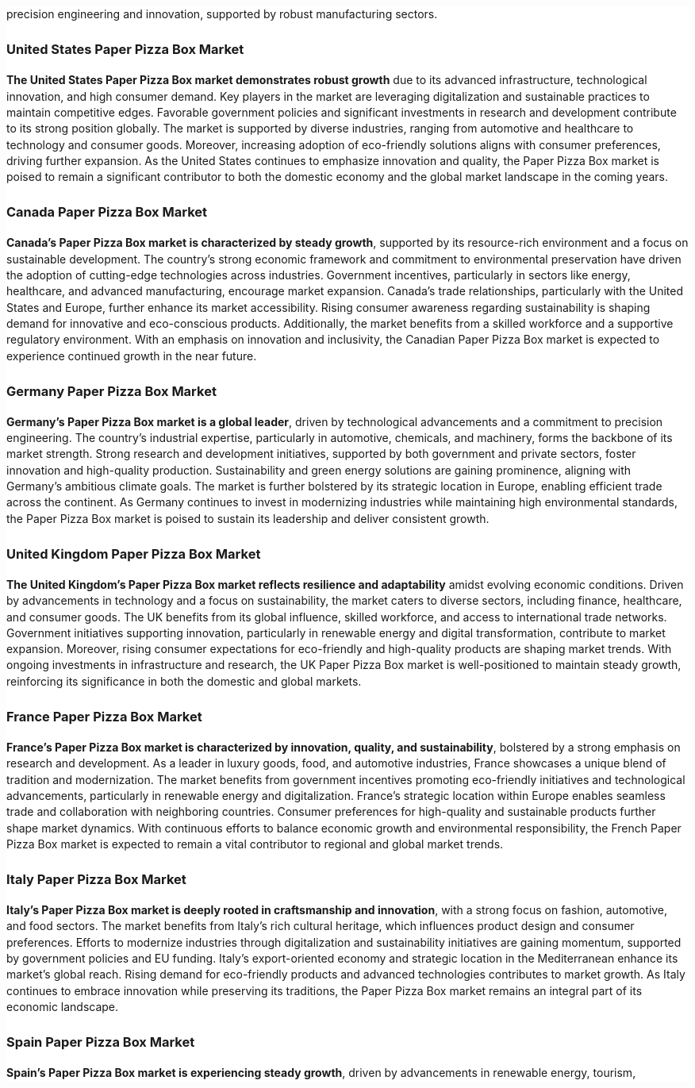 precision engineering and innovation, supported by robust manufacturing sectors.</span></em></p></blockquote><h3><strong>United States Paper Pizza Box Market</strong></h3><p><strong>The United States Paper Pizza Box market demonstrates robust growth</strong> due to its advanced infrastructure, technological innovation, and high consumer demand. Key players in the market are leveraging digitalization and sustainable practices to maintain competitive edges. Favorable government policies and significant investments in research and development contribute to its strong position globally. The market is supported by diverse industries, ranging from automotive and healthcare to technology and consumer goods. Moreover, increasing adoption of eco-friendly solutions aligns with consumer preferences, driving further expansion. As the United States continues to emphasize innovation and quality, the Paper Pizza Box market is poised to remain a significant contributor to both the domestic economy and the global market landscape in the coming years.</p><h3><strong>Canada Paper Pizza Box Market</strong></h3><p><strong>Canada&rsquo;s Paper Pizza Box market is characterized by steady growth</strong>, supported by its resource-rich environment and a focus on sustainable development. The country&rsquo;s strong economic framework and commitment to environmental preservation have driven the adoption of cutting-edge technologies across industries. Government incentives, particularly in sectors like energy, healthcare, and advanced manufacturing, encourage market expansion. Canada&rsquo;s trade relationships, particularly with the United States and Europe, further enhance its market accessibility. Rising consumer awareness regarding sustainability is shaping demand for innovative and eco-conscious products. Additionally, the market benefits from a skilled workforce and a supportive regulatory environment. With an emphasis on innovation and inclusivity, the Canadian Paper Pizza Box market is expected to experience continued growth in the near future.</p><h3><strong>Germany Paper Pizza Box Market</strong></h3><p><strong>Germany&rsquo;s Paper Pizza Box market is a global leader</strong>, driven by technological advancements and a commitment to precision engineering. The country&rsquo;s industrial expertise, particularly in automotive, chemicals, and machinery, forms the backbone of its market strength. Strong research and development initiatives, supported by both government and private sectors, foster innovation and high-quality production. Sustainability and green energy solutions are gaining prominence, aligning with Germany&rsquo;s ambitious climate goals. The market is further bolstered by its strategic location in Europe, enabling efficient trade across the continent. As Germany continues to invest in modernizing industries while maintaining high environmental standards, the Paper Pizza Box market is poised to sustain its leadership and deliver consistent growth.</p><h3><strong>United Kingdom Paper Pizza Box Market</strong></h3><p><strong>The United Kingdom&rsquo;s Paper Pizza Box market reflects resilience and adaptability</strong> amidst evolving economic conditions. Driven by advancements in technology and a focus on sustainability, the market caters to diverse sectors, including finance, healthcare, and consumer goods. The UK benefits from its global influence, skilled workforce, and access to international trade networks. Government initiatives supporting innovation, particularly in renewable energy and digital transformation, contribute to market expansion. Moreover, rising consumer expectations for eco-friendly and high-quality products are shaping market trends. With ongoing investments in infrastructure and research, the UK Paper Pizza Box market is well-positioned to maintain steady growth, reinforcing its significance in both the domestic and global markets.</p><h3><strong>France Paper Pizza Box Market</strong></h3><p><strong>France&rsquo;s Paper Pizza Box market is characterized by innovation, quality, and sustainability</strong>, bolstered by a strong emphasis on research and development. As a leader in luxury goods, food, and automotive industries, France showcases a unique blend of tradition and modernization. The market benefits from government incentives promoting eco-friendly initiatives and technological advancements, particularly in renewable energy and digitalization. France&rsquo;s strategic location within Europe enables seamless trade and collaboration with neighboring countries. Consumer preferences for high-quality and sustainable products further shape market dynamics. With continuous efforts to balance economic growth and environmental responsibility, the French Paper Pizza Box market is expected to remain a vital contributor to regional and global market trends.</p><h3><strong>Italy Paper Pizza Box Market</strong></h3><p><strong>Italy&rsquo;s Paper Pizza Box market is deeply rooted in craftsmanship and innovation</strong>, with a strong focus on fashion, automotive, and food sectors. The market benefits from Italy&rsquo;s rich cultural heritage, which influences product design and consumer preferences. Efforts to modernize industries through digitalization and sustainability initiatives are gaining momentum, supported by government policies and EU funding. Italy&rsquo;s export-oriented economy and strategic location in the Mediterranean enhance its market&rsquo;s global reach. Rising demand for eco-friendly products and advanced technologies contributes to market growth. As Italy continues to embrace innovation while preserving its traditions, the Paper Pizza Box market remains an integral part of its economic landscape.</p><h3><strong>Spain Paper Pizza Box Market</strong></h3><p><strong>Spain&rsquo;s Paper Pizza Box market is experiencing steady growth</strong>, driven by advancements in renewable energy, tourism,